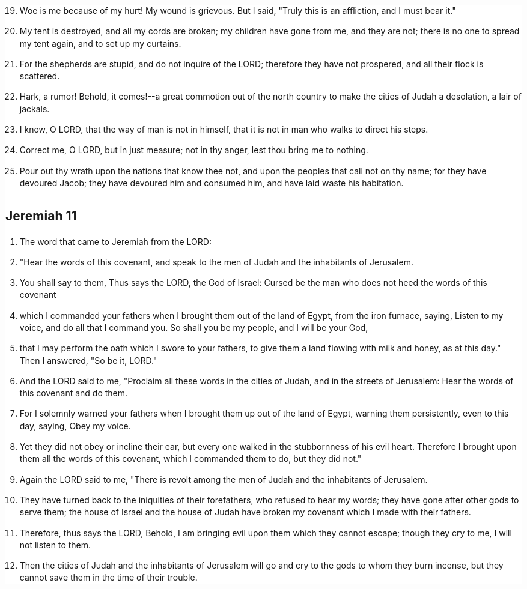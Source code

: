 19. Woe is me because of my hurt! My wound is grievous. But I said, "Truly this is an affliction, and I must bear it."

20. My tent is destroyed, and all my cords are broken; my children have gone from me, and they are not; there is no one to spread my tent again, and to set up my curtains.

21. For the shepherds are stupid, and do not inquire of the LORD; therefore they have not prospered, and all their flock is scattered.

22. Hark, a rumor! Behold, it comes!--a great commotion out of the north country to make the cities of Judah a desolation, a lair of jackals.

23. I know, O LORD, that the way of man is not in himself, that it is not in man who walks to direct his steps.

24. Correct me, O LORD, but in just measure; not in thy anger, lest thou bring me to nothing.

25. Pour out thy wrath upon the nations that know thee not, and upon the peoples that call not on thy name; for they have devoured Jacob; they have devoured him and consumed him, and have laid waste his habitation.

## Jeremiah 11

1. The word that came to Jeremiah from the LORD:

2. "Hear the words of this covenant, and speak to the men of Judah and the inhabitants of Jerusalem.

3. You shall say to them, Thus says the LORD, the God of Israel: Cursed be the man who does not heed the words of this covenant

4. which I commanded your fathers when I brought them out of the land of Egypt, from the iron furnace, saying, Listen to my voice, and do all that I command you. So shall you be my people, and I will be your God,

5. that I may perform the oath which I swore to your fathers, to give them a land flowing with milk and honey, as at this day." Then I answered, "So be it, LORD."

6. And the LORD said to me, "Proclaim all these words in the cities of Judah, and in the streets of Jerusalem: Hear the words of this covenant and do them.

7. For I solemnly warned your fathers when I brought them up out of the land of Egypt, warning them persistently, even to this day, saying, Obey my voice.

8. Yet they did not obey or incline their ear, but every one walked in the stubbornness of his evil heart. Therefore I brought upon them all the words of this covenant, which I commanded them to do, but they did not."

9. Again the LORD said to me, "There is revolt among the men of Judah and the inhabitants of Jerusalem.

10. They have turned back to the iniquities of their forefathers, who refused to hear my words; they have gone after other gods to serve them; the house of Israel and the house of Judah have broken my covenant which I made with their fathers.

11. Therefore, thus says the LORD, Behold, I am bringing evil upon them which they cannot escape; though they cry to me, I will not listen to them.

12. Then the cities of Judah and the inhabitants of Jerusalem will go and cry to the gods to whom they burn incense, but they cannot save them in the time of their trouble.
